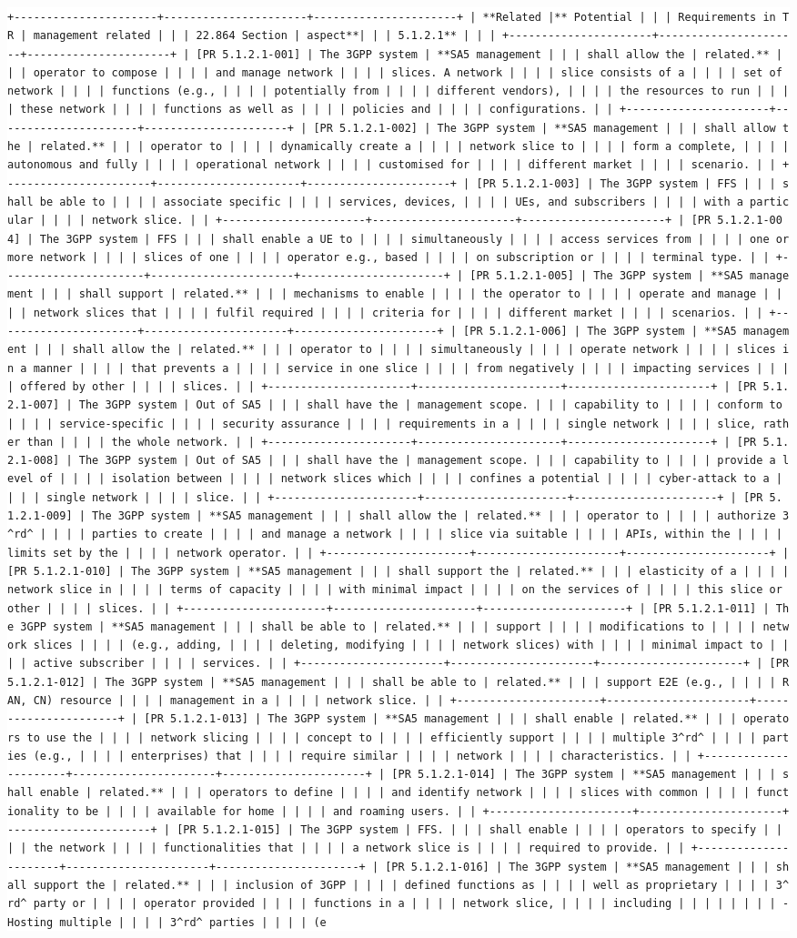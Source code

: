 ```{=html}
+----------------------+----------------------+----------------------+ | **Related |** Potential | | | Requirements in TR | management related | | | 22.864 Section | aspect**| | | 5.1.2.1** | | | +----------------------+----------------------+----------------------+ | [PR 5.1.2.1-001] | The 3GPP system | **SA5 management | | | shall allow the | related.** | | | operator to compose | | | | and manage network | | | | slices. A network | | | | slice consists of a | | | | set of network | | | | functions (e.g., | | | | potentially from | | | | different vendors), | | | | the resources to run | | | | these network | | | | functions as well as | | | | policies and | | | | configurations. | | +----------------------+----------------------+----------------------+ | [PR 5.1.2.1-002] | The 3GPP system | **SA5 management | | | shall allow the | related.** | | | operator to | | | | dynamically create a | | | | network slice to | | | | form a complete, | | | | autonomous and fully | | | | operational network | | | | customised for | | | | different market | | | | scenario. | | +----------------------+----------------------+----------------------+ | [PR 5.1.2.1-003] | The 3GPP system | FFS | | | shall be able to | | | | associate specific | | | | services, devices, | | | | UEs, and subscribers | | | | with a particular | | | | network slice. | | +----------------------+----------------------+----------------------+ | [PR 5.1.2.1-004] | The 3GPP system | FFS | | | shall enable a UE to | | | | simultaneously | | | | access services from | | | | one or more network | | | | slices of one | | | | operator e.g., based | | | | on subscription or | | | | terminal type. | | +----------------------+----------------------+----------------------+ | [PR 5.1.2.1-005] | The 3GPP system | **SA5 management | | | shall support | related.** | | | mechanisms to enable | | | | the operator to | | | | operate and manage | | | | network slices that | | | | fulfil required | | | | criteria for | | | | different market | | | | scenarios. | | +----------------------+----------------------+----------------------+ | [PR 5.1.2.1-006] | The 3GPP system | **SA5 management | | | shall allow the | related.** | | | operator to | | | | simultaneously | | | | operate network | | | | slices in a manner | | | | that prevents a | | | | service in one slice | | | | from negatively | | | | impacting services | | | | offered by other | | | | slices. | | +----------------------+----------------------+----------------------+ | [PR 5.1.2.1-007] | The 3GPP system | Out of SA5 | | | shall have the | management scope. | | | capability to | | | | conform to | | | | service-specific | | | | security assurance | | | | requirements in a | | | | single network | | | | slice, rather than | | | | the whole network. | | +----------------------+----------------------+----------------------+ | [PR 5.1.2.1-008] | The 3GPP system | Out of SA5 | | | shall have the | management scope. | | | capability to | | | | provide a level of | | | | isolation between | | | | network slices which | | | | confines a potential | | | | cyber-attack to a | | | | single network | | | | slice. | | +----------------------+----------------------+----------------------+ | [PR 5.1.2.1-009] | The 3GPP system | **SA5 management | | | shall allow the | related.** | | | operator to | | | | authorize 3^rd^ | | | | parties to create | | | | and manage a network | | | | slice via suitable | | | | APIs, within the | | | | limits set by the | | | | network operator. | | +----------------------+----------------------+----------------------+ | [PR 5.1.2.1-010] | The 3GPP system | **SA5 management | | | shall support the | related.** | | | elasticity of a | | | | network slice in | | | | terms of capacity | | | | with minimal impact | | | | on the services of | | | | this slice or other | | | | slices. | | +----------------------+----------------------+----------------------+ | [PR 5.1.2.1-011] | The 3GPP system | **SA5 management | | | shall be able to | related.** | | | support | | | | modifications to | | | | network slices | | | | (e.g., adding, | | | | deleting, modifying | | | | network slices) with | | | | minimal impact to | | | | active subscriber | | | | services. | | +----------------------+----------------------+----------------------+ | [PR 5.1.2.1-012] | The 3GPP system | **SA5 management | | | shall be able to | related.** | | | support E2E (e.g., | | | | RAN, CN) resource | | | | management in a | | | | network slice. | | +----------------------+----------------------+----------------------+ | [PR 5.1.2.1-013] | The 3GPP system | **SA5 management | | | shall enable | related.** | | | operators to use the | | | | network slicing | | | | concept to | | | | efficiently support | | | | multiple 3^rd^ | | | | parties (e.g., | | | | enterprises) that | | | | require similar | | | | network | | | | characteristics. | | +----------------------+----------------------+----------------------+ | [PR 5.1.2.1-014] | The 3GPP system | **SA5 management | | | shall enable | related.** | | | operators to define | | | | and identify network | | | | slices with common | | | | functionality to be | | | | available for home | | | | and roaming users. | | +----------------------+----------------------+----------------------+ | [PR 5.1.2.1-015] | The 3GPP system | FFS. | | | shall enable | | | | operators to specify | | | | the network | | | | functionalities that | | | | a network slice is | | | | required to provide. | | +----------------------+----------------------+----------------------+ | [PR 5.1.2.1-016] | The 3GPP system | **SA5 management | | | shall support the | related.** | | | inclusion of 3GPP | | | | defined functions as | | | | well as proprietary | | | | 3^rd^ party or | | | | operator provided | | | | functions in a | | | | network slice, | | | | including | | | | | | | | - Hosting multiple | | | | 3^rd^ parties | | | | (e
```